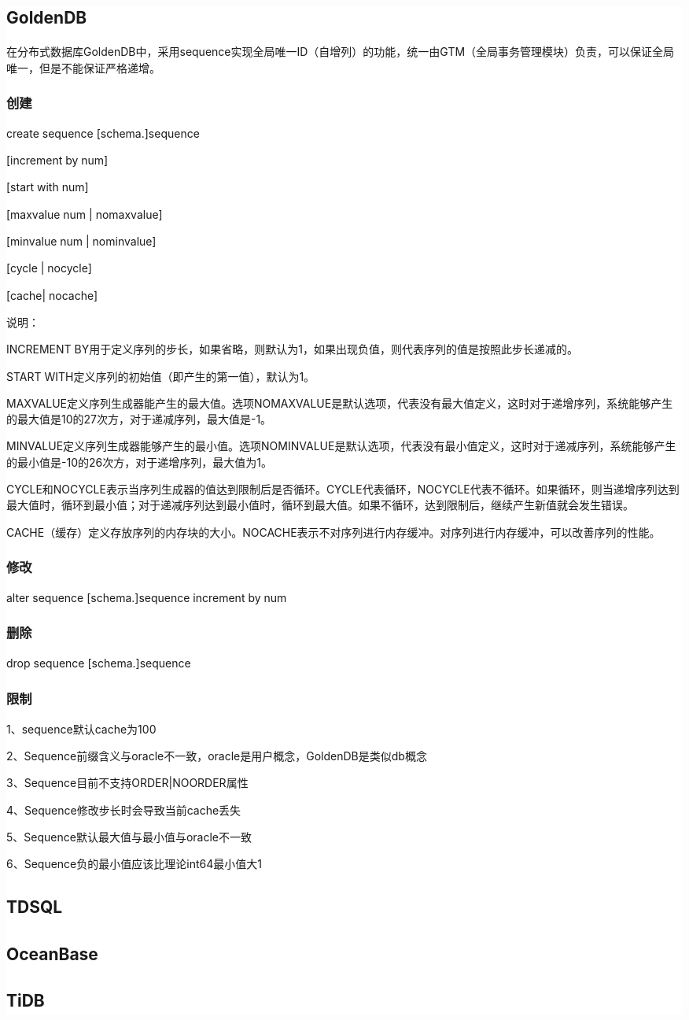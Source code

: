## GoldenDB

在分布式数据库GoldenDB中，采用sequence实现全局唯一ID（自增列）的功能，统一由GTM（全局事务管理模块）负责，可以保证全局唯一，但是不能保证严格递增。

### 创建

create sequence [schema.]sequence

[increment by num]

[start with num]

[maxvalue num | nomaxvalue]

[minvalue num | nominvalue]

[cycle | nocycle]

[cache| nocache]

说明：

INCREMENT BY用于定义序列的步长，如果省略，则默认为1，如果出现负值，则代表序列的值是按照此步长递减的。

START WITH定义序列的初始值（即产生的第一值），默认为1。

MAXVALUE定义序列生成器能产生的最大值。选项NOMAXVALUE是默认选项，代表没有最大值定义，这时对于递增序列，系统能够产生的最大值是10的27次方，对于递减序列，最大值是-1。

MINVALUE定义序列生成器能够产生的最小值。选项NOMINVALUE是默认选项，代表没有最小值定义，这时对于递减序列，系统能够产生的最小值是-10的26次方，对于递增序列，最大值为1。

CYCLE和NOCYCLE表示当序列生成器的值达到限制后是否循环。CYCLE代表循环，NOCYCLE代表不循环。如果循环，则当递增序列达到最大值时，循环到最小值；对于递减序列达到最小值时，循环到最大值。如果不循环，达到限制后，继续产生新值就会发生错误。

CACHE（缓存）定义存放序列的内存块的大小。NOCACHE表示不对序列进行内存缓冲。对序列进行内存缓冲，可以改善序列的性能。

 

### 修改

alter sequence [schema.]sequence increment by num

### 删除

drop sequence [schema.]sequence

### 限制

1、sequence默认cache为100

2、Sequence前缀含义与oracle不一致，oracle是用户概念，GoldenDB是类似db概念

3、Sequence目前不支持ORDER|NOORDER属性

4、Sequence修改步长时会导致当前cache丢失

5、Sequence默认最大值与最小值与oracle不一致

6、Sequence负的最小值应该比理论int64最小值大1

## TDSQL

## OceanBase

## TiDB